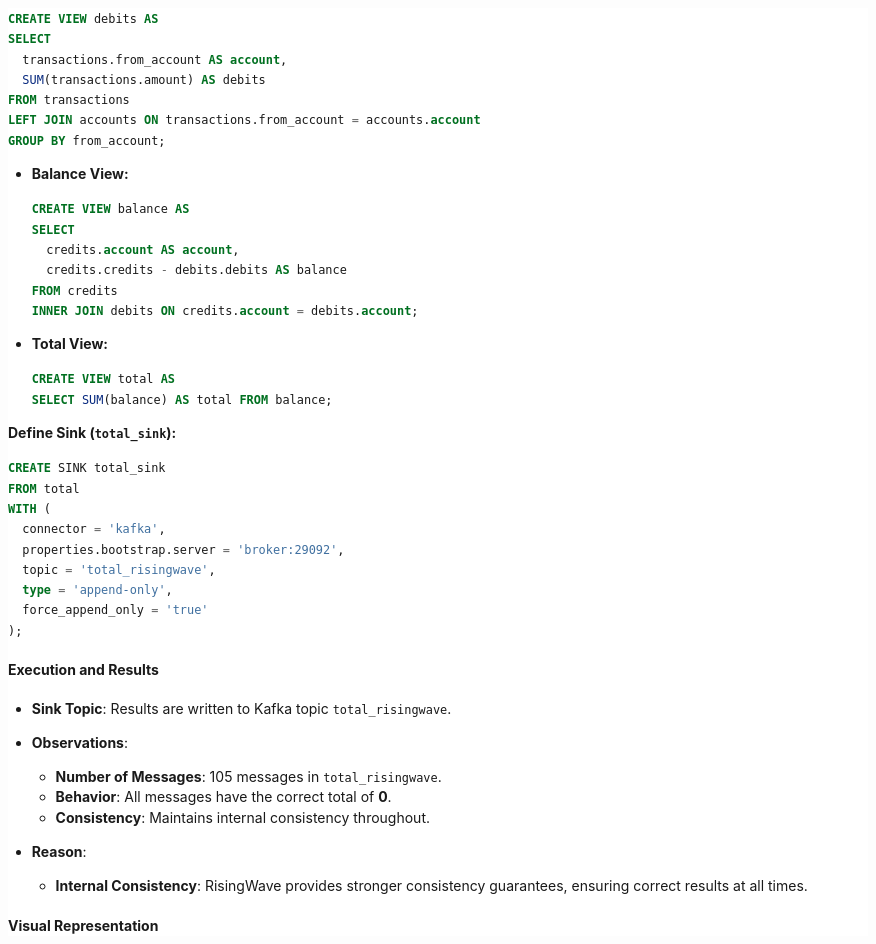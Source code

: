   ```sql
  CREATE VIEW debits AS
  SELECT
    transactions.from_account AS account,
    SUM(transactions.amount) AS debits
  FROM transactions
  LEFT JOIN accounts ON transactions.from_account = accounts.account
  GROUP BY from_account;
  ```

- **Balance View:**

  ```sql
  CREATE VIEW balance AS
  SELECT
    credits.account AS account,
    credits.credits - debits.debits AS balance
  FROM credits
  INNER JOIN debits ON credits.account = debits.account;
  ```

- **Total View:**

  ```sql
  CREATE VIEW total AS
  SELECT SUM(balance) AS total FROM balance;
  ```

**Define Sink (`total_sink`):**

```sql
CREATE SINK total_sink
FROM total
WITH (
  connector = 'kafka',
  properties.bootstrap.server = 'broker:29092',
  topic = 'total_risingwave',
  type = 'append-only',
  force_append_only = 'true'
);
```

#### Execution and Results

- **Sink Topic**: Results are written to Kafka topic `total_risingwave`.

- **Observations**:

  - **Number of Messages**: 105 messages in `total_risingwave`.
  - **Behavior**: All messages have the correct total of **0**.
  - **Consistency**: Maintains internal consistency throughout.

- **Reason**:

  - **Internal Consistency**: RisingWave provides stronger consistency guarantees, ensuring correct results at all times.

#### Visual Representation
